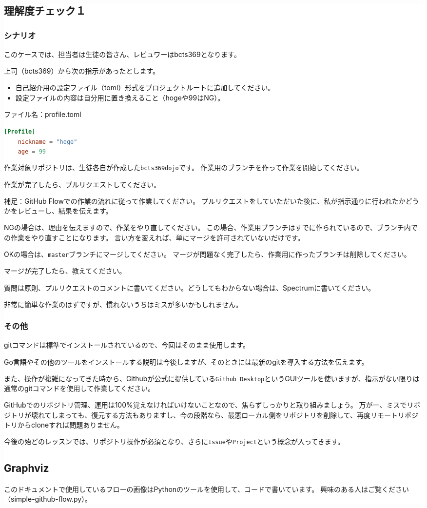 ## 理解度チェック１

### シナリオ

このケースでは、担当者は生徒の皆さん、レビュワーはbcts369となります。

上司（bcts369）から次の指示があったとします。

- 自己紹介用の設定ファイル（toml）形式をプロジェクトルートに追加してください。
- 設定ファイルの内容は自分用に置き換えること（hogeや99はNG）。

ファイル名：profile.toml

```toml
[Profile]
    nickname = "hoge"
    age = 99
```

作業対象リポジトリは、生徒各自が作成した`bcts369dojo`です。
作業用のブランチを作って作業を開始してください。

作業が完了したら、プルリクエストしてください。


補足：GitHub Flowでの作業の流れに従って作業してください。
プルリクエストをしていただいた後に、私が指示通りに行われたかどうかをレビューし、結果を伝えます。

NGの場合は、理由を伝えますので、作業をやり直してください。
この場合、作業用ブランチはすでに作られているので、ブランチ内での作業をやり直すことになります。
言い方を変えれば、単にマージを許可されていないだけです。


OKの場合は、`master`ブランチにマージしてください。
マージが問題なく完了したら、作業用に作ったブランチは削除してください。

マージが完了したら、教えてください。

質問は原則、プルリクエストのコメントに書いてください。どうしてもわからない場合は、Spectrumに書いてください。


非常に簡単な作業のはずですが、慣れないうちはミスが多いかもしれません。

### その他

gitコマンドは標準でインストールされているので、今回はそのまま使用します。

Go言語やその他のツールをインストールする説明は今後しますが、そのときには最新のgitを導入する方法を伝えます。

また、操作が複雑になってきた時から、Githubが公式に提供している`Github Desktop`というGUIツールを使いますが、指示がない限りは通常のgitコマンドを使用して作業してください。

GitHubでのリポジトリ管理、運用は100%覚えなければいけないことなので、焦らずしっかりと取り組みましょう。
万が一、ミスでリポジトリが壊れてしまっても、復元する方法もありますし、今の段階なら、最悪ローカル側をリポジトリを削除して、再度リモートリポジトリからcloneすれば問題ありません。

今後の殆どのレッスンでは、リポジトリ操作が必須となり、さらに`Issue`や`Project`という概念が入ってきます。


## Graphviz

このドキュメントで使用しているフローの画像はPythonのツールを使用して、コードで書いています。
興味のある人はご覧ください（simple-github-flow.py）。
